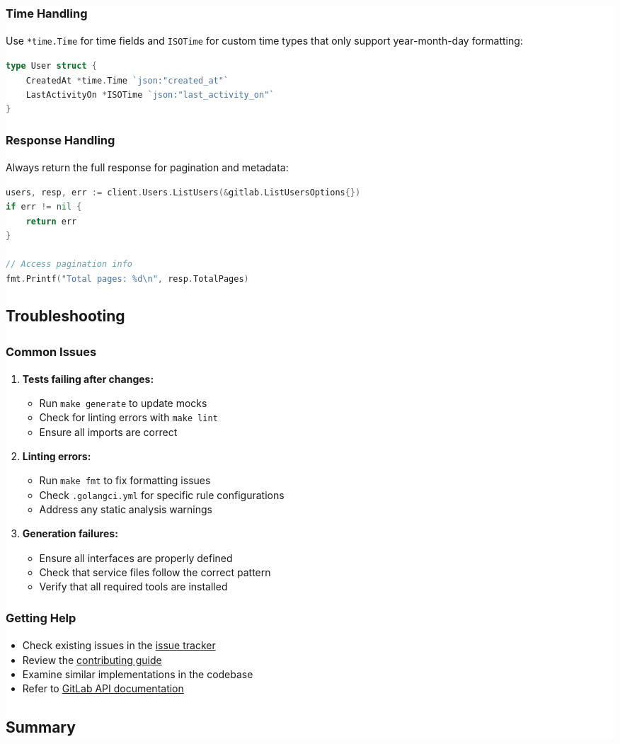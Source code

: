 ### Time Handling

Use `*time.Time` for time fields and `ISOTime` for custom time types that only support year-month-day formatting:

```go
type User struct {
    CreatedAt *time.Time `json:"created_at"`
    LastActivityOn *ISOTime `json:"last_activity_on"`
}
```

### Response Handling

Always return the full response for pagination and metadata:

```go
users, resp, err := client.Users.ListUsers(&gitlab.ListUsersOptions{})
if err != nil {
    return err
}

// Access pagination info
fmt.Printf("Total pages: %d\n", resp.TotalPages)
```

## Troubleshooting

### Common Issues

1. **Tests failing after changes:**
   - Run `make generate` to update mocks
   - Check for linting errors with `make lint`
   - Ensure all imports are correct

2. **Linting errors:**
   - Run `make fmt` to fix formatting issues
   - Check `.golangci.yml` for specific rule configurations
   - Address any static analysis warnings

3. **Generation failures:**
   - Ensure all interfaces are properly defined
   - Check that service files follow the correct pattern
   - Verify that all required tools are installed

### Getting Help

- Check existing issues in the [issue tracker](https://gitlab.com/gitlab-org/api/client-go/-/issues)
- Review the [contributing guide](CONTRIBUTING.md)
- Examine similar implementations in the codebase
- Refer to [GitLab API documentation](https://docs.gitlab.com/ee/api/)

## Summary

